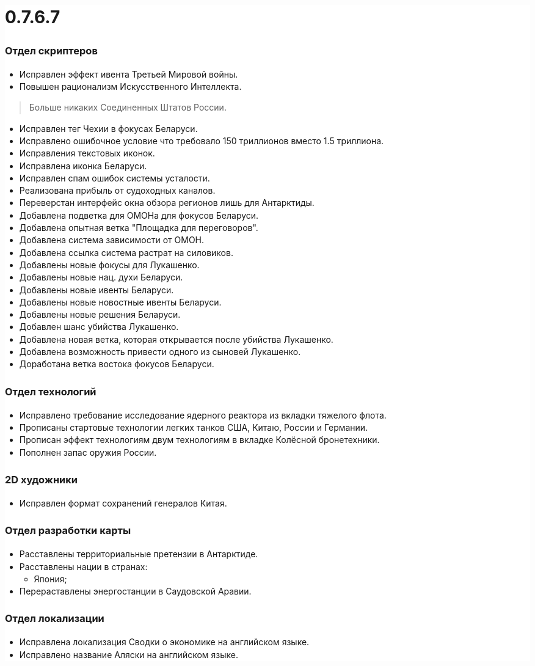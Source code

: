 
# 0.7.6.7

### Отдел скриптеров

- Исправлен эффект ивента Третьей Мировой войны.
- Повышен рационализм Искусственного Интеллекта.

 > Больше никаких Соединенных Штатов России.

- Исправлен тег Чехии в фокусах Беларуси.
- Исправлено ошибочное условие что требовало 150 триллионов вместо 1.5 триллиона.
- Исправления текстовых иконок.
- Исправлена иконка Беларуси.
- Исправлен спам ошибок системы усталости.
- Реализована прибыль от судоходных каналов.
- Переверстан интерфейс окна обзора регионов лишь для Антарктиды.
- Добавлена подветка для ОМОНа для фокусов Беларуси.
- Добавлена опытная ветка "Площадка для переговоров".
- Добавлена система зависимости от ОМОН.
- Добавлена ссылка система растрат на силовиков.
- Добавлены новые фокусы для Лукашенко.
- Добавлены новые нац. духи Беларуси.
- Добавлены новые ивенты Беларуси.
- Добавлены новые новостные ивенты Беларуси.
- Добавлены новые решения Беларуси.
- Добавлен шанс убийства Лукашенко.
- Добавлена новая ветка, которая открывается после убийства Лукашенко.
- Добавлена возможность привести одного из сыновей Лукашенко.
- Доработана ветка востока фокусов Беларуси.

### Отдел технологий

- Исправлено требование исследование ядерного реактора из вкладки тяжелого флота.
- Прописаны стартовые технологии легких танков США, Китаю, России и Германии.
- Прописан эффект технологиям двум технологиям в вкладке Колёсной бронетехники.
- Пополнен запас оружия России.

### 2D художники

- Исправлен формат сохранений генералов Китая.

### Отдел разработки карты

- Расставлены территориальные претензии в Антарктиде.
- Расставлены нации в странах:
	- Япония;
- Перераставлены энергостанции в Саудовской Аравии.

### Отдел локализации

- Исправлена локализация Сводки о экономике на английском языке.
- Исправлено название Аляски на английском языке.
